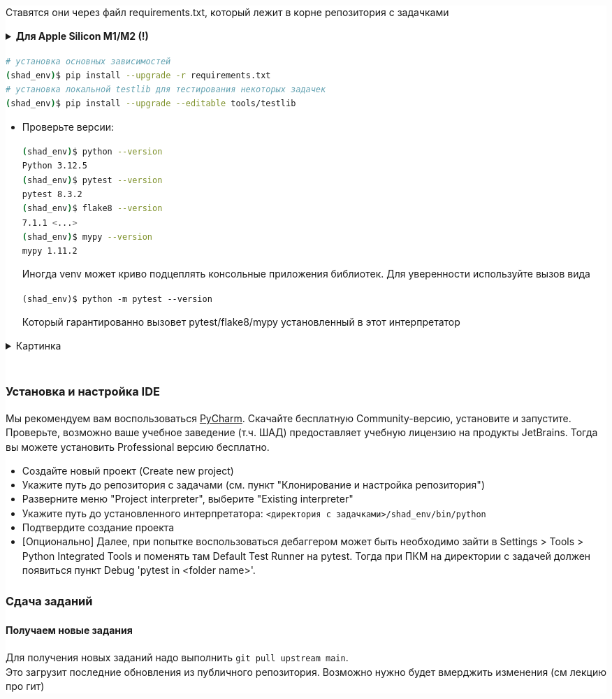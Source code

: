   Ставятся они через файл requirements.txt, который лежит в корне репозитория с задачками

  <details><summary><b>Для Apple Silicon M1/M2 (!)</b></summary></details>

  ```bash
  # установка основных зависимостей
  (shad_env)$ pip install --upgrade -r requirements.txt
  # установка локальной testlib для тестирования некоторых задачек
  (shad_env)$ pip install --upgrade --editable tools/testlib
  ```

- Проверьте версии:
  ```bash
  (shad_env)$ python --version
  Python 3.12.5
  (shad_env)$ pytest --version
  pytest 8.3.2
  (shad_env)$ flake8 --version
  7.1.1 <...>
  (shad_env)$ mypy --version
  mypy 1.11.2
  ```
  Иногда venv может криво подцеплять консольные приложения библиотек. Для уверенности используйте вызов вида 
  ```shell
  (shad_env)$ python -m pytest --version
  ```
  Который гарантированно вызовет pytest/flake8/mypy установленный в этот интерпретатор
  
<details><summary><a>Картинка</a></summary></details></br>


### Установка и настройка IDE <a id='ide'/>

Мы рекомендуем вам воспользоваться [PyCharm](https://www.jetbrains.com/pycharm/download/).
Скачайте бесплатную Community-версию, установите и запустите.  
Проверьте, возможно ваше учебное заведение (т.ч. ШАД) предоставляет учебную лицензию на продукты JetBrains. Тогда вы можете установить Professional версию бесплатно. 

- Создайте новый проект (Create new project)
- Укажите путь до репозитория с задачами (см. пункт "Клонирование и настройка репозитория")
- Разверните меню "Project interpreter", выберите "Existing interpreter"
- Укажите путь до установленного интерпретатора: `<директория с задачками>/shad_env/bin/python`
- Подтвердите создание проекта
- [Опционально] Далее, при попытке воспользоваться дебаггером может быть необходимо зайти в Settings > Tools > Python Integrated Tools и поменять там Default Test Runner на pytest. Тогда при ПКМ на директории с задачей должен появиться пункт Debug 'pytest in \<folder name\>'. 


### Сдача заданий <a id='send'/>


#### Получаем новые задания
Для получения новых заданий надо выполнить `git pull upstream main`.  
Это загрузит последние обновления из публичного репозитория. Возможно нужно будет вмерджить изменения (см лекцию про гит)
